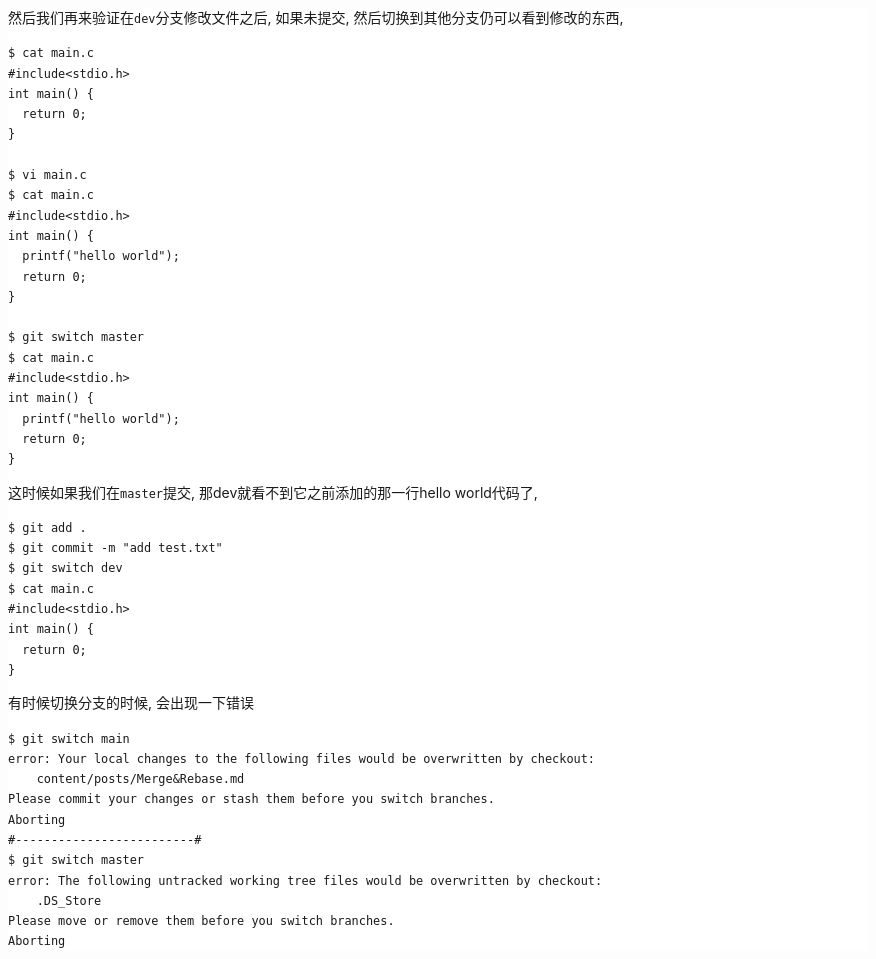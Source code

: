 然后我们再来验证在`dev`分支修改文件之后, 如果未提交, 然后切换到其他分支仍可以看到修改的东西, 

```shell
$ cat main.c
#include<stdio.h>
int main() {
  return 0;
}

$ vi main.c 
$ cat main.c
#include<stdio.h>
int main() {
  printf("hello world");
  return 0;
}

$ git switch master 
$ cat main.c 
#include<stdio.h>
int main() {
  printf("hello world");
  return 0;
}
```

这时候如果我们在`master`提交, 那dev就看不到它之前添加的那一行hello world代码了,

```shell
$ git add .
$ git commit -m "add test.txt"
$ git switch dev   
$ cat main.c 
#include<stdio.h>
int main() {
  return 0;
}
```

有时候切换分支的时候, 会出现一下错误

```shell
$ git switch main 
error: Your local changes to the following files would be overwritten by checkout:
	content/posts/Merge&Rebase.md
Please commit your changes or stash them before you switch branches.
Aborting
#-------------------------#
$ git switch master
error: The following untracked working tree files would be overwritten by checkout:
	.DS_Store
Please move or remove them before you switch branches.
Aborting
```
